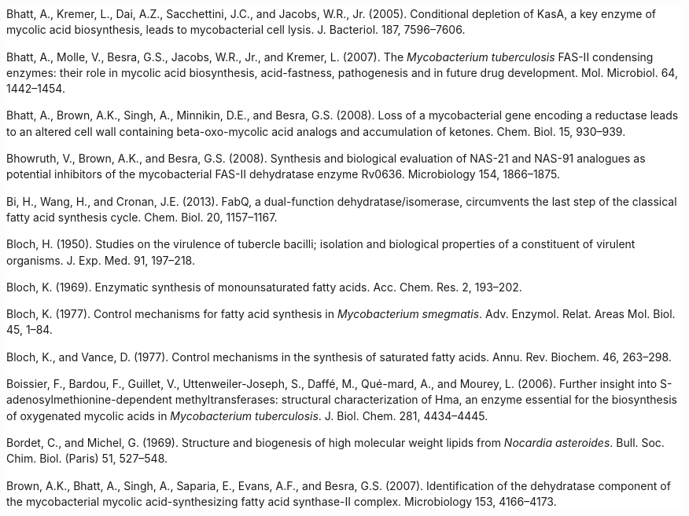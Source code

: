 Bhatt, A., Kremer, L., Dai, A.Z., Sacchettini, J.C., and Jacobs, W.R., Jr. (2005). Conditional depletion of KasA, a key enzyme of mycolic acid biosynthesis, leads to mycobacterial cell lysis. J. Bacteriol. 187, 7596–7606.

Bhatt, A., Molle, V., Besra, G.S., Jacobs, W.R., Jr., and Kremer, L. (2007). The *Mycobacterium tuberculosis* FAS-II condensing enzymes: their role in mycolic acid biosynthesis, acid-fastness, pathogenesis and in future drug development. Mol. Microbiol. 64, 1442–1454.

Bhatt, A., Brown, A.K., Singh, A., Minnikin, D.E., and Besra, G.S. (2008). Loss of a mycobacterial gene encoding a reductase leads to an altered cell wall containing beta-oxo-mycolic acid analogs and accumulation of ketones. Chem. Biol. 15, 930–939.

Bhowruth, V., Brown, A.K., and Besra, G.S. (2008). Synthesis and biological evaluation of NAS-21 and NAS-91 analogues as potential inhibitors of the mycobacterial FAS-II dehydratase enzyme Rv0636. Microbiology 154, 1866–1875.

Bi, H., Wang, H., and Cronan, J.E. (2013). FabQ, a dual-function dehydratase/isomerase, circumvents the last step of the classical fatty acid synthesis cycle. Chem. Biol. 20, 1157–1167.

Bloch, H. (1950). Studies on the virulence of tubercle bacilli; isolation and biological properties of a constituent of virulent organisms. J. Exp. Med. 91, 197–218.

Bloch, K. (1969). Enzymatic synthesis of monounsaturated fatty acids. Acc. Chem. Res. 2, 193–202.

Bloch, K. (1977). Control mechanisms for fatty acid synthesis in *Mycobacterium smegmatis*. Adv. Enzymol. Relat. Areas Mol. Biol. 45, 1–84.

Bloch, K., and Vance, D. (1977). Control mechanisms in the synthesis of saturated fatty acids. Annu. Rev. Biochem. 46, 263–298.

Boissier, F., Bardou, F., Guillet, V., Uttenweiler-Joseph, S., Daffé, M., Qué-mard, A., and Mourey, L. (2006). Further insight into S-adenosylmethionine-dependent methyltransferases: structural characterization of Hma, an enzyme essential for the biosynthesis of oxygenated mycolic acids in *Mycobacterium tuberculosis*. J. Biol. Chem. 281, 4434–4445.

Bordet, C., and Michel, G. (1969). Structure and biogenesis of high molecular weight lipids from *Nocardia asteroides*. Bull. Soc. Chim. Biol. (Paris) 51, 527–548.

Brown, A.K., Bhatt, A., Singh, A., Saparia, E., Evans, A.F., and Besra, G.S. (2007). Identification of the dehydratase component of the mycobacterial mycolic acid-synthesizing fatty acid synthase-II complex. Microbiology 153, 4166–4173.

